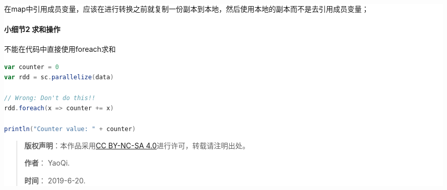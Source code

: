 在map中引用成员变量，应该在进行转换之前就复制一份副本到本地，然后使用本地的副本而不是去引用成员变量；

#### 小细节2 求和操作

不能在代码中直接使用foreach求和

```scala
var counter = 0
var rdd = sc.parallelize(data)

// Wrong: Don't do this!!
rdd.foreach(x => counter += x)

println("Counter value: " + counter)
```

>**版权声明**：本作品采用<a rel="license" href="http://creativecommons.org/licenses/by-nc-sa/4.0/">[CC BY-NC-SA 4.0](https://creativecommons.org/licenses/by-nc-sa/4.0/)进行许可，转载请注明出处。
>
>**作者**： YaoQi.
>
>**时间**： 2019-6-20.
